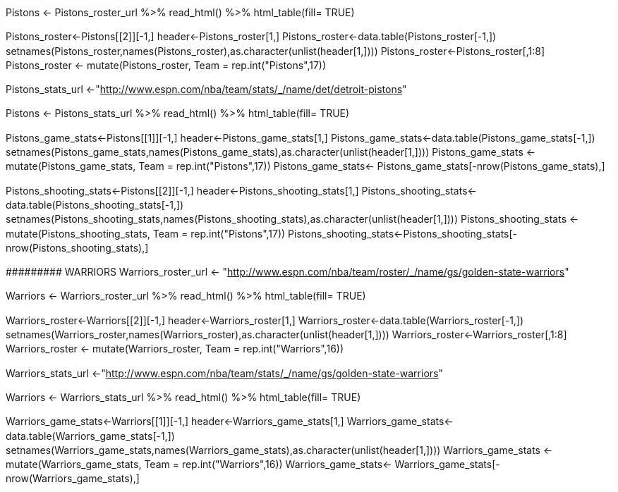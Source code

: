 Pistons <- Pistons_roster_url %>%
  read_html() %>%
  html_table(fill= TRUE)

Pistons_roster<-Pistons[[2]][-1,]
header<-Pistons_roster[1,] 
Pistons_roster<-data.table(Pistons_roster[-1,]) 
setnames(Pistons_roster,names(Pistons_roster),as.character(unlist(header[1,])))
Pistons_roster<-Pistons_roster[,1:8]
Pistons_roster <- mutate(Pistons_roster, Team = rep.int("Pistons",17))

Pistons_stats_url <-"http://www.espn.com/nba/team/stats/_/name/det/detroit-pistons"

Pistons <- Pistons_stats_url %>%
  read_html() %>%
  html_table(fill= TRUE)

Pistons_game_stats<-Pistons[[1]][-1,] 
header<-Pistons_game_stats[1,] 
Pistons_game_stats<-data.table(Pistons_game_stats[-1,])  
setnames(Pistons_game_stats,names(Pistons_game_stats),as.character(unlist(header[1,])))
Pistons_game_stats <- mutate(Pistons_game_stats, Team = rep.int("Pistons",17))
Pistons_game_stats<- Pistons_game_stats[-nrow(Pistons_game_stats),]

Pistons_shooting_stats<-Pistons[[2]][-1,] 
header<-Pistons_shooting_stats[1,] 
Pistons_shooting_stats<-data.table(Pistons_shooting_stats[-1,])  
setnames(Pistons_shooting_stats,names(Pistons_shooting_stats),as.character(unlist(header[1,])))
Pistons_shooting_stats <- mutate(Pistons_shooting_stats, Team = rep.int("Pistons",17))
Pistons_shooting_stats<-Pistons_shooting_stats[-nrow(Pistons_shooting_stats),]


######### WARRIORS
Warriors_roster_url <- "http://www.espn.com/nba/team/roster/_/name/gs/golden-state-warriors"

Warriors <- Warriors_roster_url %>%
  read_html() %>%
  html_table(fill= TRUE)

Warriors_roster<-Warriors[[2]][-1,]
header<-Warriors_roster[1,] 
Warriors_roster<-data.table(Warriors_roster[-1,]) 
setnames(Warriors_roster,names(Warriors_roster),as.character(unlist(header[1,])))
Warriors_roster<-Warriors_roster[,1:8]
Warriors_roster <- mutate(Warriors_roster, Team = rep.int("Warriors",16))

Warriors_stats_url <-"http://www.espn.com/nba/team/stats/_/name/gs/golden-state-warriors"

Warriors <- Warriors_stats_url %>%
  read_html() %>%
  html_table(fill= TRUE)

Warriors_game_stats<-Warriors[[1]][-1,] 
header<-Warriors_game_stats[1,] 
Warriors_game_stats<-data.table(Warriors_game_stats[-1,])  
setnames(Warriors_game_stats,names(Warriors_game_stats),as.character(unlist(header[1,])))
Warriors_game_stats <- mutate(Warriors_game_stats, Team = rep.int("Warriors",16))
Warriors_game_stats<- Warriors_game_stats[-nrow(Warriors_game_stats),]
